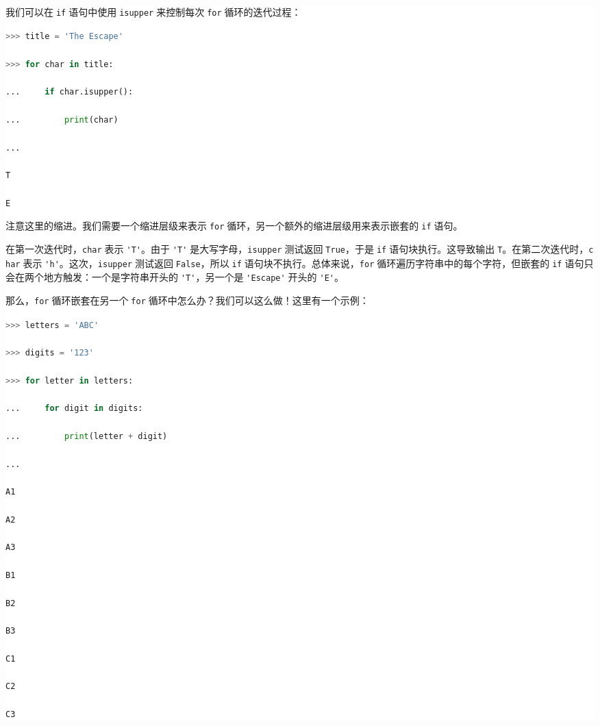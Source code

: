 我们可以在 `if` 语句中使用 `isupper` 来控制每次 `for` 循环的迭代过程：

```py
>>> title = 'The Escape'

>>> for char in title:

...     if char.isupper():

...         print(char)

...

T

E
```

注意这里的缩进。我们需要一个缩进层级来表示 `for` 循环，另一个额外的缩进层级用来表示嵌套的 `if` 语句。

在第一次迭代时，`char` 表示 `'T'`。由于 `'T'` 是大写字母，`isupper` 测试返回 `True`，于是 `if` 语句块执行。这导致输出 `T`。在第二次迭代时，`char` 表示 `'h'`。这次，`isupper` 测试返回 `False`，所以 `if` 语句块不执行。总体来说，`for` 循环遍历字符串中的每个字符，但嵌套的 `if` 语句只会在两个地方触发：一个是字符串开头的 `'T'`，另一个是 `'Escape'` 开头的 `'E'`。

那么，`for` 循环嵌套在另一个 `for` 循环中怎么办？我们可以这么做！这里有一个示例：

```py
>>> letters = 'ABC'

>>> digits = '123'

>>> for letter in letters:

...     for digit in digits:

...         print(letter + digit)

...

A1

A2

A3

B1

B2

B3

C1

C2

C3
```

